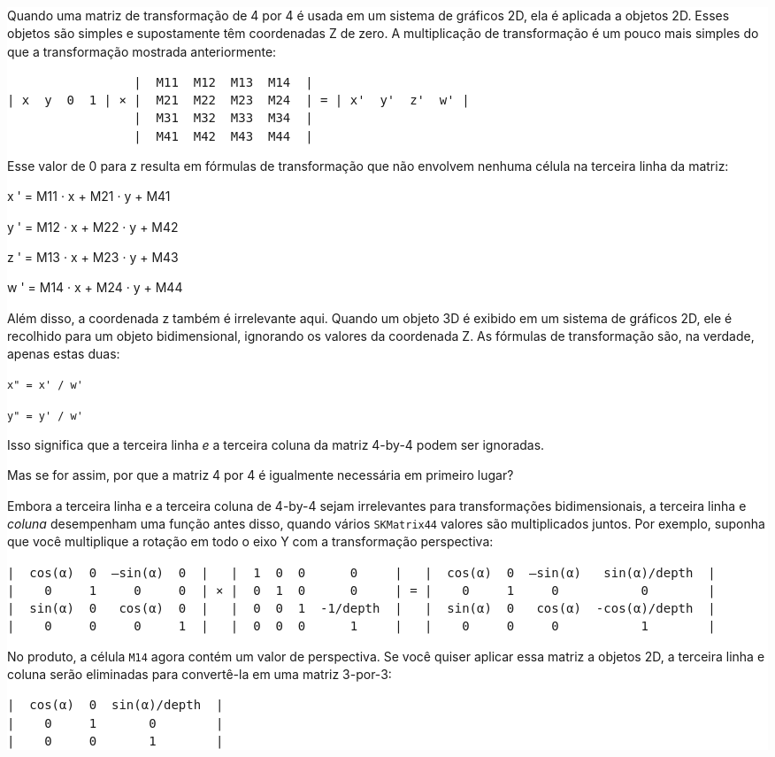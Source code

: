 Quando uma matriz de transformação de 4 por 4 é usada em um sistema de gráficos 2D, ela é aplicada a objetos 2D. Esses objetos são simples e supostamente têm coordenadas Z de zero. A multiplicação de transformação é um pouco mais simples do que a transformação mostrada anteriormente:

<pre>
                 |  M11  M12  M13  M14  |
| x  y  0  1 | × |  M21  M22  M23  M24  | = | x'  y'  z'  w' |
                 |  M31  M32  M33  M34  |
                 |  M41  M42  M43  M44  |
</pre>

Esse valor de 0 para z resulta em fórmulas de transformação que não envolvem nenhuma célula na terceira linha da matriz:

x ' = M11 · x + M21 · y + M41

y ' = M12 · x + M22 · y + M42

z ' = M13 · x + M23 · y + M43

w ' = M14 · x + M24 · y + M44

Além disso, a coordenada z também é irrelevante aqui. Quando um objeto 3D é exibido em um sistema de gráficos 2D, ele é recolhido para um objeto bidimensional, ignorando os valores da coordenada Z. As fórmulas de transformação são, na verdade, apenas estas duas:

`x" = x' / w'`

`y" = y' / w'`

Isso significa que a terceira linha *e* a terceira coluna da matriz 4-by-4 podem ser ignoradas.

Mas se for assim, por que a matriz 4 por 4 é igualmente necessária em primeiro lugar?

Embora a terceira linha e a terceira coluna de 4-by-4 sejam irrelevantes para transformações bidimensionais, a terceira linha e *coluna* desempenham uma função antes disso, quando vários `SKMatrix44` valores são multiplicados juntos. Por exemplo, suponha que você multiplique a rotação em todo o eixo Y com a transformação perspectiva:

<pre>
|  cos(α)  0  –sin(α)  0  |   |  1  0  0      0     |   |  cos(α)  0  –sin(α)   sin(α)/depth  |
|    0     1     0     0  | × |  0  1  0      0     | = |    0     1     0           0        |
|  sin(α)  0   cos(α)  0  |   |  0  0  1  -1/depth  |   |  sin(α)  0   cos(α)  -cos(α)/depth  |  
|    0     0     0     1  |   |  0  0  0      1     |   |    0     0     0           1        |
</pre>

No produto, a célula `M14` agora contém um valor de perspectiva. Se você quiser aplicar essa matriz a objetos 2D, a terceira linha e coluna serão eliminadas para convertê-la em uma matriz 3-por-3:

<pre>
|  cos(α)  0  sin(α)/depth  |
|    0     1       0        |
|    0     0       1        |
</pre>

